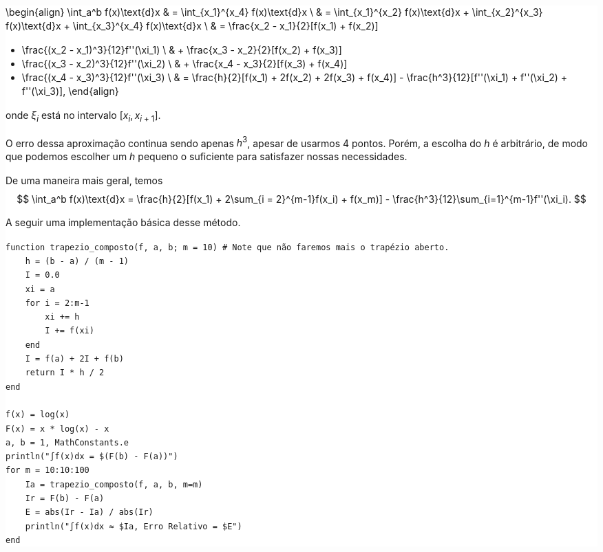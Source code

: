 \begin{align}
\int_a^b f(x)\text{d}x
& = \int_{x_1}^{x_4} f(x)\text{d}x \\
& = \int_{x_1}^{x_2} f(x)\text{d}x +
\int_{x_2}^{x_3} f(x)\text{d}x +
\int_{x_3}^{x_4} f(x)\text{d}x \\
& = \frac{x_2 - x_1}{2}[f(x_1) + f(x_2)]
- \frac{(x_2 - x_1)^3}{12}f''(\xi_1) \\
& + \frac{x_3 - x_2}{2}[f(x_2) + f(x_3)]
- \frac{(x_3 - x_2)^3}{12}f''(\xi_2) \\
& + \frac{x_4 - x_3}{2}[f(x_3) + f(x_4)]
- \frac{(x_4 - x_3)^3}{12}f''(\xi_3) \\
& = \frac{h}{2}[f(x_1) + 2f(x_2) + 2f(x_3) + f(x_4)] - \frac{h^3}{12}[f''(\xi_1) + f''(\xi_2) + f''(\xi_3)],
\end{align}

onde $\xi_i$ está no intervalo $[x_i,x_{i+1}]$.

O erro dessa aproximação continua sendo apenas $h^3$, apesar de usarmos 4 pontos. Porém, a escolha do $h$ é arbitrário, de modo que podemos escolher um $h$ pequeno o suficiente para satisfazer nossas necessidades.

De uma maneira mais geral, temos
$$ \int_a^b f(x)\text{d}x = \frac{h}{2}[f(x_1) + 2\sum_{i = 2}^{m-1}f(x_i) + f(x_m)] - \frac{h^3}{12}\sum_{i=1}^{m-1}f''(\xi_i).
$$

A seguir uma implementação básica desse método.

```julia:ex20
function trapezio_composto(f, a, b; m = 10) # Note que não faremos mais o trapézio aberto.
    h = (b - a) / (m - 1)
    I = 0.0
    xi = a
    for i = 2:m-1
        xi += h
        I += f(xi)
    end
    I = f(a) + 2I + f(b)
    return I * h / 2
end

f(x) = log(x)
F(x) = x * log(x) - x
a, b = 1, MathConstants.e
println("∫f(x)dx = $(F(b) - F(a))")
for m = 10:10:100
    Ia = trapezio_composto(f, a, b, m=m)
    Ir = F(b) - F(a)
    E = abs(Ir - Ia) / abs(Ir)
    println("∫f(x)dx ≈ $Ia, Erro Relativo = $E")
end
```

